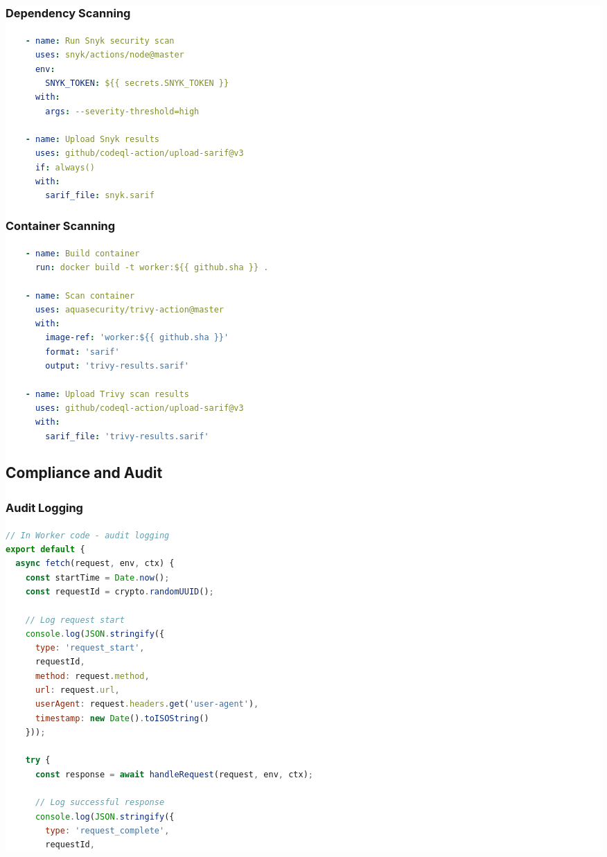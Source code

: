 ### Dependency Scanning

```yaml
    - name: Run Snyk security scan
      uses: snyk/actions/node@master
      env:
        SNYK_TOKEN: ${{ secrets.SNYK_TOKEN }}
      with:
        args: --severity-threshold=high
        
    - name: Upload Snyk results
      uses: github/codeql-action/upload-sarif@v3
      if: always()
      with:
        sarif_file: snyk.sarif
```

### Container Scanning

```yaml
    - name: Build container
      run: docker build -t worker:${{ github.sha }} .
      
    - name: Scan container
      uses: aquasecurity/trivy-action@master
      with:
        image-ref: 'worker:${{ github.sha }}'
        format: 'sarif'
        output: 'trivy-results.sarif'
        
    - name: Upload Trivy scan results
      uses: github/codeql-action/upload-sarif@v3
      with:
        sarif_file: 'trivy-results.sarif'
```

## Compliance and Audit

### Audit Logging

```javascript
// In Worker code - audit logging
export default {
  async fetch(request, env, ctx) {
    const startTime = Date.now();
    const requestId = crypto.randomUUID();
    
    // Log request start
    console.log(JSON.stringify({
      type: 'request_start',
      requestId,
      method: request.method,
      url: request.url,
      userAgent: request.headers.get('user-agent'),
      timestamp: new Date().toISOString()
    }));
    
    try {
      const response = await handleRequest(request, env, ctx);
      
      // Log successful response
      console.log(JSON.stringify({
        type: 'request_complete',
        requestId,
```